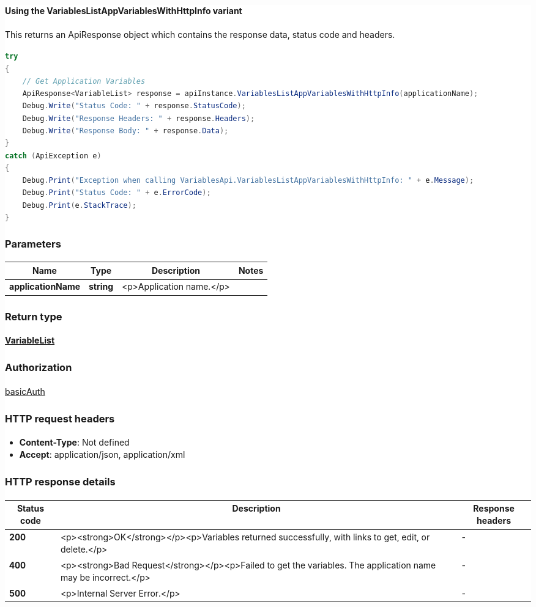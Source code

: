 #### Using the VariablesListAppVariablesWithHttpInfo variant
This returns an ApiResponse object which contains the response data, status code and headers.

```csharp
try
{
    // Get Application Variables
    ApiResponse<VariableList> response = apiInstance.VariablesListAppVariablesWithHttpInfo(applicationName);
    Debug.Write("Status Code: " + response.StatusCode);
    Debug.Write("Response Headers: " + response.Headers);
    Debug.Write("Response Body: " + response.Data);
}
catch (ApiException e)
{
    Debug.Print("Exception when calling VariablesApi.VariablesListAppVariablesWithHttpInfo: " + e.Message);
    Debug.Print("Status Code: " + e.ErrorCode);
    Debug.Print(e.StackTrace);
}
```

### Parameters

| Name | Type | Description | Notes |
|------|------|-------------|-------|
| **applicationName** | **string** | &lt;p&gt;Application name.&lt;/p&gt; |  |

### Return type

[**VariableList**](VariableList.md)

### Authorization

[basicAuth](../README.md#basicAuth)

### HTTP request headers

 - **Content-Type**: Not defined
 - **Accept**: application/json, application/xml


### HTTP response details
| Status code | Description | Response headers |
|-------------|-------------|------------------|
| **200** | &lt;p&gt;&lt;strong&gt;OK&lt;/strong&gt;&lt;/p&gt;&lt;p&gt;Variables returned successfully, with links to get, edit, or delete.&lt;/p&gt; |  -  |
| **400** | &lt;p&gt;&lt;strong&gt;Bad Request&lt;/strong&gt;&lt;/p&gt;&lt;p&gt;Failed to get the variables. The application name may be incorrect.&lt;/p&gt; |  -  |
| **500** | &lt;p&gt;Internal Server Error.&lt;/p&gt; |  -  |
